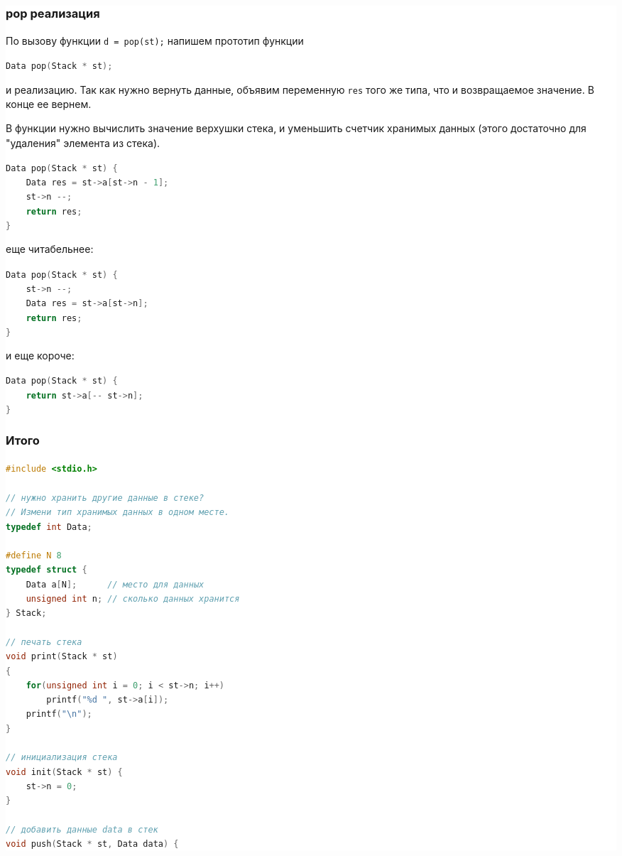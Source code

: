 ### pop реализация
По вызову функции `d = pop(st);` напишем прототип функции

```c
Data pop(Stack * st);
```

и реализацию. Так как нужно вернуть данные, объявим переменную `res` того же типа, что и возвращаемое значение. В конце ее вернем.

В функции нужно вычислить значение верхушки стека, и уменьшить счетчик хранимых данных (этого достаточно для "удаления" элемента из стека).

```c
Data pop(Stack * st) {
    Data res = st->a[st->n - 1];
    st->n --;
    return res;
}
```

еще читабельнее:

```c
Data pop(Stack * st) {
    st->n --;
    Data res = st->a[st->n];
    return res;
}
```
и еще короче:

```c
Data pop(Stack * st) {
    return st->a[-- st->n];
}
```

### Итого

```c
#include <stdio.h>

// нужно хранить другие данные в стеке?             
// Измени тип хранимых данных в одном месте.
typedef int Data;   

#define N 8
typedef struct {
    Data a[N];      // место для данных
    unsigned int n; // сколько данных хранится
} Stack;

// печать стека
void print(Stack * st) 
{
    for(unsigned int i = 0; i < st->n; i++) 
        printf("%d ", st->a[i]);
    printf("\n");
}

// инициализация стека
void init(Stack * st) {
    st->n = 0;
}    

// добавить данные data в стек
void push(Stack * st, Data data) {
```